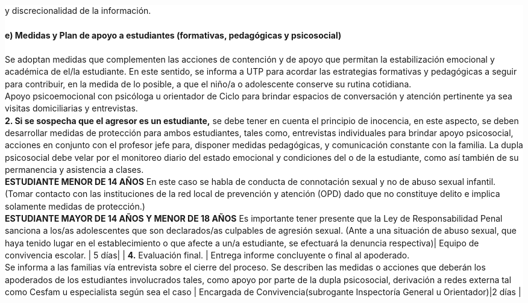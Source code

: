 y discrecionalidad de la información.<br><br>**e) Medidas y Plan de apoyo a estudiantes (formativas, pedagógicas y psicosocial)**<br><br>Se adoptan medidas que complementen las acciones de contención y de apoyo que permitan la estabilización emocional y académica de el/la estudiante. En este sentido, se informa a UTP para acordar las estrategias formativas y pedagógicas a seguir para contribuir, en la medida de lo posible, a que el niño/a o adolescente conserve su rutina cotidiana.<br>Apoyo psicoemocional con psicóloga u orientador de Ciclo para brindar espacios de conversación y atención pertinente ya sea visitas domiciliarias y entrevistas.<br>**2. Si se sospecha que el agresor es un estudiante,** se debe tener en cuenta el principio de inocencia, en este aspecto, se deben desarrollar medidas de protección para ambos estudiantes, tales como, entrevistas individuales para brindar apoyo psicosocial, acciones en conjunto con el profesor jefe para, disponer medidas pedagógicas, y comunicación constante con la familia. La dupla psicosocial debe velar por el monitoreo diario del estado emocional y condiciones del o de la estudiante, como así también de su permanencia y asistencia a clases.<br>**ESTUDIANTE MENOR DE 14 AÑOS** En este caso se habla de conducta de connotación sexual y no de abuso sexual infantil. (Tomar contacto con las instituciones de la red local de prevención y atención (OPD) dado que no constituye delito e implica solamente medidas de protección.)<br>**ESTUDIANTE MAYOR DE 14 AÑOS Y MENOR DE 18 AÑOS** Es importante tener presente que la Ley de Responsabilidad Penal sanciona a los/as adolescentes que son declarados/as culpables de agresión sexual. (Ante a una situación de abuso sexual, que haya tenido lugar en el establecimiento o que afecte a un/a estudiante, se efectuará la denuncia respectiva)| Equipo de convivencia escolar. | 5 días|
| **4.** Evaluación final. | Entrega informe concluyente o final al apoderado.<br>Se informa a las familias vía entrevista sobre el cierre del proceso. Se describen las medidas o acciones que deberán los apoderados de los estudiantes involucrados tales, como apoyo por parte de la dupla psicosocial, derivación a  redes externa tal como Cesfam u especialista según sea el caso |  Encargada de Convivencia(subrogante Inspectoría General u Orientador)|2 días |  